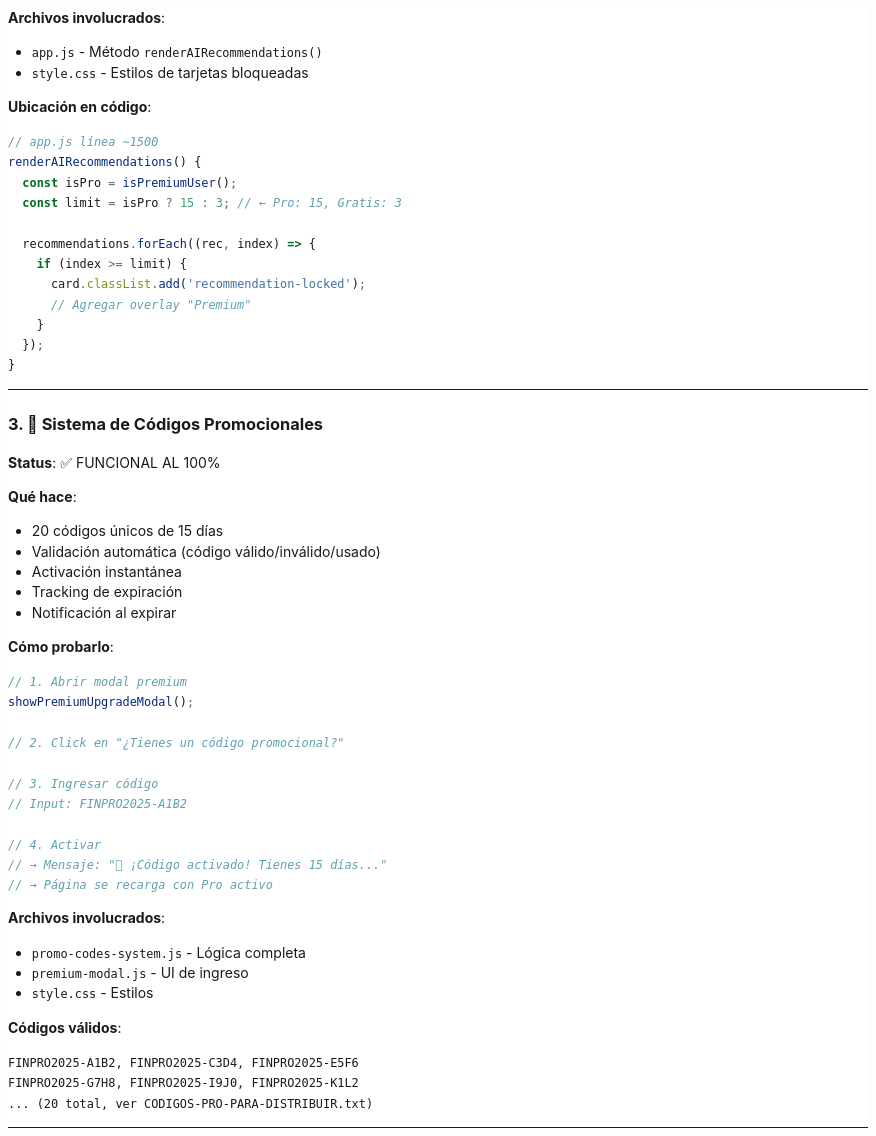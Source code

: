 **Archivos involucrados**:
- `app.js` - Método `renderAIRecommendations()`
- `style.css` - Estilos de tarjetas bloqueadas

**Ubicación en código**:
```javascript
// app.js línea ~1500
renderAIRecommendations() {
  const isPro = isPremiumUser();
  const limit = isPro ? 15 : 3; // ← Pro: 15, Gratis: 3

  recommendations.forEach((rec, index) => {
    if (index >= limit) {
      card.classList.add('recommendation-locked');
      // Agregar overlay "Premium"
    }
  });
}
```

---

### 3. 🎁 Sistema de Códigos Promocionales
**Status**: ✅ FUNCIONAL AL 100%

**Qué hace**:
- 20 códigos únicos de 15 días
- Validación automática (código válido/inválido/usado)
- Activación instantánea
- Tracking de expiración
- Notificación al expirar

**Cómo probarlo**:
```javascript
// 1. Abrir modal premium
showPremiumUpgradeModal();

// 2. Click en "¿Tienes un código promocional?"

// 3. Ingresar código
// Input: FINPRO2025-A1B2

// 4. Activar
// → Mensaje: "🎉 ¡Código activado! Tienes 15 días..."
// → Página se recarga con Pro activo
```

**Archivos involucrados**:
- `promo-codes-system.js` - Lógica completa
- `premium-modal.js` - UI de ingreso
- `style.css` - Estilos

**Códigos válidos**:
```
FINPRO2025-A1B2, FINPRO2025-C3D4, FINPRO2025-E5F6
FINPRO2025-G7H8, FINPRO2025-I9J0, FINPRO2025-K1L2
... (20 total, ver CODIGOS-PRO-PARA-DISTRIBUIR.txt)
```

---